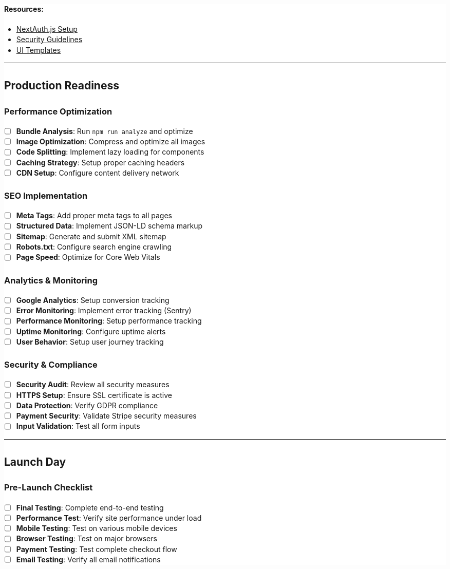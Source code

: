 #### **Resources:**
- [NextAuth.js Setup](./environment_setup.md)
- [Security Guidelines](./security_privacy.md)
- [UI Templates](./implementation_templates.md#component-templates)

---

## Production Readiness

### **Performance Optimization**
- [ ] **Bundle Analysis**: Run `npm run analyze` and optimize
- [ ] **Image Optimization**: Compress and optimize all images
- [ ] **Code Splitting**: Implement lazy loading for components
- [ ] **Caching Strategy**: Setup proper caching headers
- [ ] **CDN Setup**: Configure content delivery network

### **SEO Implementation**
- [ ] **Meta Tags**: Add proper meta tags to all pages
- [ ] **Structured Data**: Implement JSON-LD schema markup
- [ ] **Sitemap**: Generate and submit XML sitemap
- [ ] **Robots.txt**: Configure search engine crawling
- [ ] **Page Speed**: Optimize for Core Web Vitals

### **Analytics & Monitoring**
- [ ] **Google Analytics**: Setup conversion tracking
- [ ] **Error Monitoring**: Implement error tracking (Sentry)
- [ ] **Performance Monitoring**: Setup performance tracking
- [ ] **Uptime Monitoring**: Configure uptime alerts
- [ ] **User Behavior**: Setup user journey tracking

### **Security & Compliance**
- [ ] **Security Audit**: Review all security measures
- [ ] **HTTPS Setup**: Ensure SSL certificate is active
- [ ] **Data Protection**: Verify GDPR compliance
- [ ] **Payment Security**: Validate Stripe security measures
- [ ] **Input Validation**: Test all form inputs

---

## Launch Day

### **Pre-Launch Checklist**
- [ ] **Final Testing**: Complete end-to-end testing
- [ ] **Performance Test**: Verify site performance under load
- [ ] **Mobile Testing**: Test on various mobile devices
- [ ] **Browser Testing**: Test on major browsers
- [ ] **Payment Testing**: Test complete checkout flow
- [ ] **Email Testing**: Verify all email notifications

